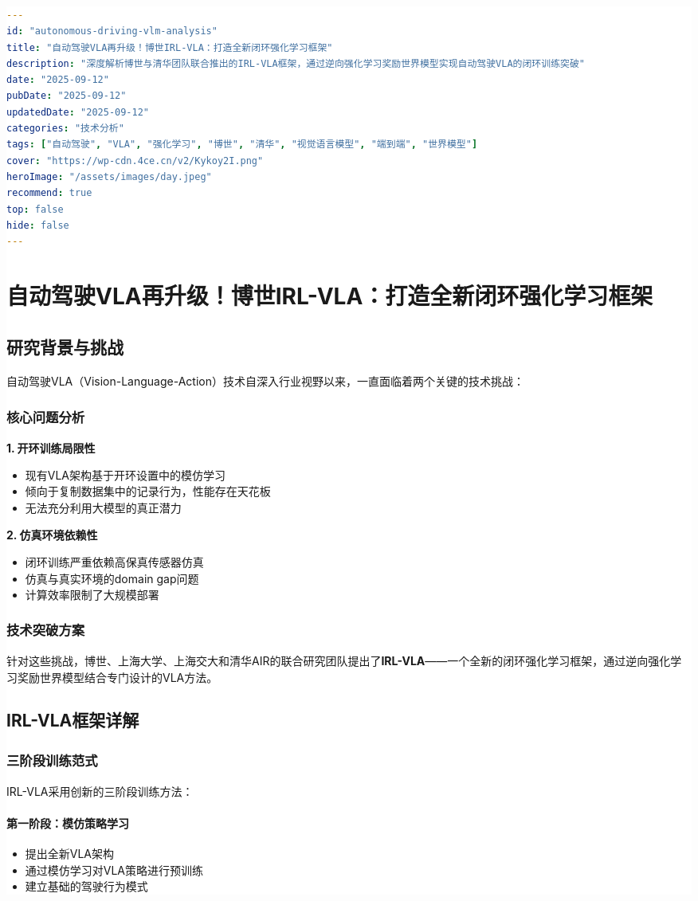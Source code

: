 ```yaml
---
id: "autonomous-driving-vlm-analysis"
title: "自动驾驶VLA再升级！博世IRL-VLA：打造全新闭环强化学习框架"
description: "深度解析博世与清华团队联合推出的IRL-VLA框架，通过逆向强化学习奖励世界模型实现自动驾驶VLA的闭环训练突破"
date: "2025-09-12"
pubDate: "2025-09-12"
updatedDate: "2025-09-12"
categories: "技术分析"
tags: ["自动驾驶", "VLA", "强化学习", "博世", "清华", "视觉语言模型", "端到端", "世界模型"]
cover: "https://wp-cdn.4ce.cn/v2/Kykoy2I.png"
heroImage: "/assets/images/day.jpeg"
recommend: true
top: false
hide: false
---
```


# 自动驾驶VLA再升级！博世IRL-VLA：打造全新闭环强化学习框架

## 研究背景与挑战

自动驾驶VLA（Vision-Language-Action）技术自深入行业视野以来，一直面临着两个关键的技术挑战：

### 核心问题分析

**1. 开环训练局限性**
- 现有VLA架构基于开环设置中的模仿学习
- 倾向于复制数据集中的记录行为，性能存在天花板
- 无法充分利用大模型的真正潜力

**2. 仿真环境依赖性**
- 闭环训练严重依赖高保真传感器仿真
- 仿真与真实环境的domain gap问题
- 计算效率限制了大规模部署

### 技术突破方案

针对这些挑战，博世、上海大学、上海交大和清华AIR的联合研究团队提出了**IRL-VLA**——一个全新的闭环强化学习框架，通过逆向强化学习奖励世界模型结合专门设计的VLA方法。

## IRL-VLA框架详解

### 三阶段训练范式

IRL-VLA采用创新的三阶段训练方法：

#### 第一阶段：模仿策略学习
- 提出全新VLA架构
- 通过模仿学习对VLA策略进行预训练
- 建立基础的驾驶行为模式
